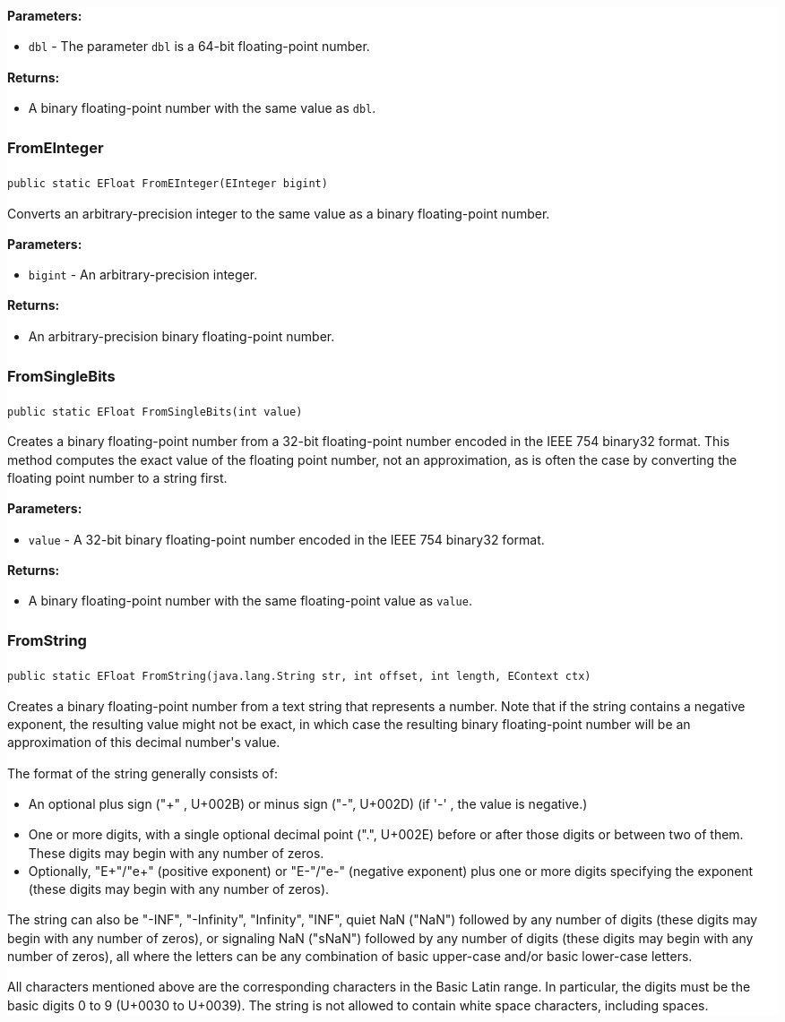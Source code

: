 **Parameters:**

* <code>dbl</code> - The parameter <code>dbl</code> is a 64-bit floating-point number.

**Returns:**

* A binary floating-point number with the same value as <code>dbl</code>.

### FromEInteger
    public static EFloat FromEInteger​(EInteger bigint)
Converts an arbitrary-precision integer to the same value as a binary
 floating-point number.

**Parameters:**

* <code>bigint</code> - An arbitrary-precision integer.

**Returns:**

* An arbitrary-precision binary floating-point number.

### FromSingleBits
    public static EFloat FromSingleBits​(int value)
Creates a binary floating-point number from a 32-bit floating-point number
 encoded in the IEEE 754 binary32 format. This method computes the
 exact value of the floating point number, not an approximation, as
 is often the case by converting the floating point number to a
 string first.

**Parameters:**

* <code>value</code> - A 32-bit binary floating-point number encoded in the IEEE 754
 binary32 format.

**Returns:**

* A binary floating-point number with the same floating-point value as
 <code>value</code>.

### FromString
    public static EFloat FromString​(java.lang.String str, int offset, int length, EContext ctx)
Creates a binary floating-point number from a text string that represents a
 number. Note that if the string contains a negative exponent, the
 resulting value might not be exact, in which case the resulting
 binary floating-point number will be an approximation of this
 decimal number's value. <p>The format of the string generally
  consists of:</p> <ul> <li>An optional plus sign ("+" , U+002B) or
  minus sign ("-", U+002D) (if '-' , the value is negative.)</li>
  <li>One or more digits, with a single optional decimal point (".",
 U+002E) before or after those digits or between two of them. These
 digits may begin with any number of zeros.</li> <li>Optionally,
  "E+"/"e+" (positive exponent) or "E-"/"e-" (negative exponent) plus
 one or more digits specifying the exponent (these digits may begin
 with any number of zeros).</li></ul> <p>The string can also be
  "-INF", "-Infinity", "Infinity", "INF", quiet NaN ("NaN") followed
 by any number of digits (these digits may begin with any number of
  zeros), or signaling NaN ("sNaN") followed by any number of digits
 (these digits may begin with any number of zeros), all where the
 letters can be any combination of basic upper-case and/or basic
 lower-case letters.</p> <p>All characters mentioned above are the
 corresponding characters in the Basic Latin range. In particular,
 the digits must be the basic digits 0 to 9 (U+0030 to U+0039). The
 string is not allowed to contain white space characters, including
 spaces.</p>
